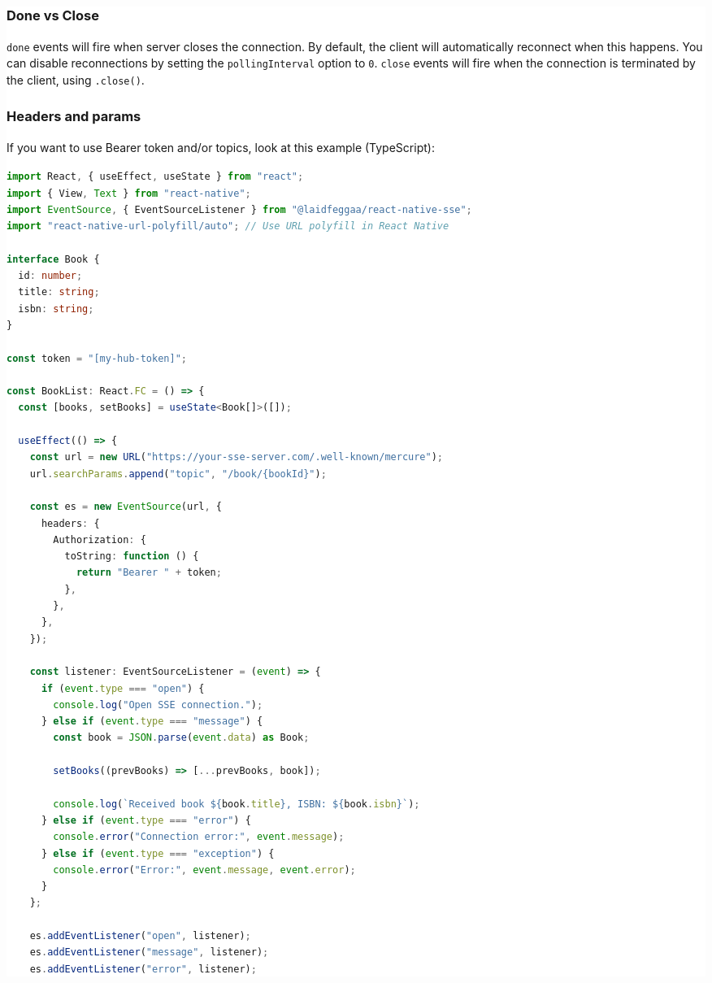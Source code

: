 ```js
```

### Done vs Close

`done` events will fire when server closes the connection.
By default, the client will automatically reconnect when this happens.
You can disable reconnections by setting the `pollingInterval` option to `0`.
`close` events will fire when the connection is terminated by the client, using `.close()`.

### Headers and params

If you want to use Bearer token and/or topics, look at this example (TypeScript):

```typescript
import React, { useEffect, useState } from "react";
import { View, Text } from "react-native";
import EventSource, { EventSourceListener } from "@laidfeggaa/react-native-sse";
import "react-native-url-polyfill/auto"; // Use URL polyfill in React Native

interface Book {
  id: number;
  title: string;
  isbn: string;
}

const token = "[my-hub-token]";

const BookList: React.FC = () => {
  const [books, setBooks] = useState<Book[]>([]);

  useEffect(() => {
    const url = new URL("https://your-sse-server.com/.well-known/mercure");
    url.searchParams.append("topic", "/book/{bookId}");

    const es = new EventSource(url, {
      headers: {
        Authorization: {
          toString: function () {
            return "Bearer " + token;
          },
        },
      },
    });

    const listener: EventSourceListener = (event) => {
      if (event.type === "open") {
        console.log("Open SSE connection.");
      } else if (event.type === "message") {
        const book = JSON.parse(event.data) as Book;

        setBooks((prevBooks) => [...prevBooks, book]);

        console.log(`Received book ${book.title}, ISBN: ${book.isbn}`);
      } else if (event.type === "error") {
        console.error("Connection error:", event.message);
      } else if (event.type === "exception") {
        console.error("Error:", event.message, event.error);
      }
    };

    es.addEventListener("open", listener);
    es.addEventListener("message", listener);
    es.addEventListener("error", listener);

```